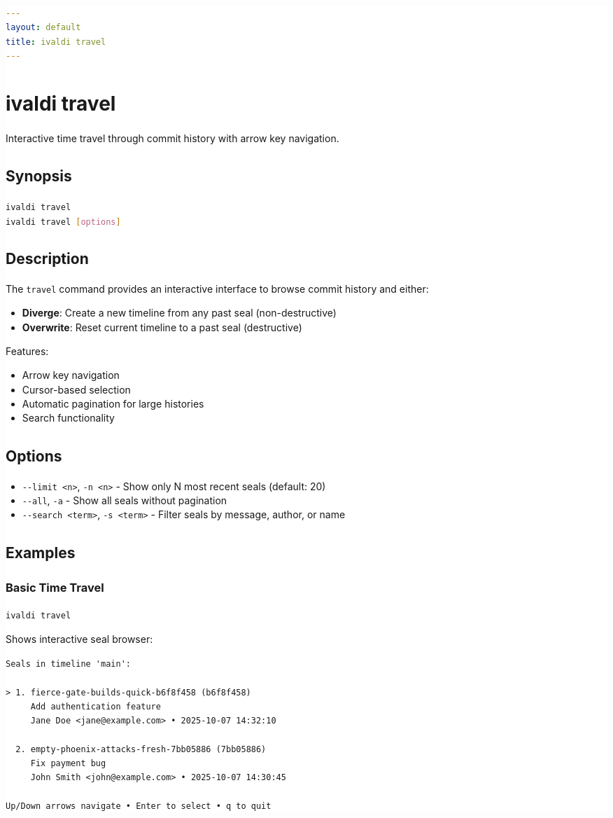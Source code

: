 ```yaml
---
layout: default
title: ivaldi travel
---
```


# ivaldi travel

Interactive time travel through commit history with arrow key navigation.

## Synopsis

```bash
ivaldi travel
ivaldi travel [options]
```

## Description

The `travel` command provides an interactive interface to browse commit history and either:
- **Diverge**: Create a new timeline from any past seal (non-destructive)
- **Overwrite**: Reset current timeline to a past seal (destructive)

Features:
- Arrow key navigation
- Cursor-based selection
- Automatic pagination for large histories
- Search functionality

## Options

- `--limit <n>`, `-n <n>` - Show only N most recent seals (default: 20)
- `--all`, `-a` - Show all seals without pagination
- `--search <term>`, `-s <term>` - Filter seals by message, author, or name

## Examples

### Basic Time Travel

```bash
ivaldi travel
```

Shows interactive seal browser:
```
Seals in timeline 'main':

> 1. fierce-gate-builds-quick-b6f8f458 (b6f8f458)
     Add authentication feature
     Jane Doe <jane@example.com> • 2025-10-07 14:32:10

  2. empty-phoenix-attacks-fresh-7bb05886 (7bb05886)
     Fix payment bug
     John Smith <john@example.com> • 2025-10-07 14:30:45

Up/Down arrows navigate • Enter to select • q to quit
```
